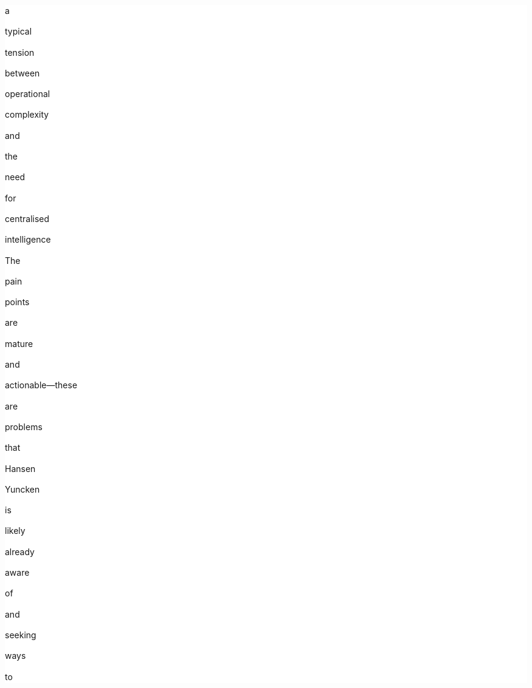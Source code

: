 a
 
typical
 
tension
 
between
 
operational
 
complexity
 
and
 
the
 
need
 
for
 
centralised
 
intelligence
 
The
 
pain
 
points
 
are
 
mature
 
and
 
actionable—these
 
are
 
problems
 
that
 
Hansen
 
Yuncken
 
is
 
likely
 
already
 
aware
 
of
 
and
 
seeking
 
ways
 
to
 